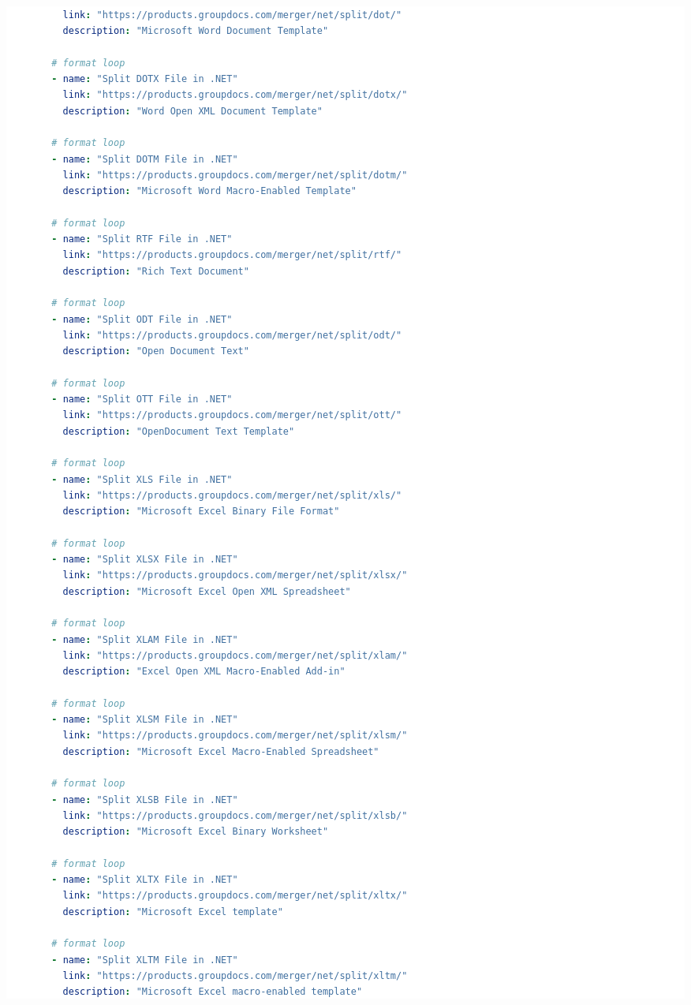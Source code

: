 ```yaml
          link: "https://products.groupdocs.com/merger/net/split/dot/"
          description: "Microsoft Word Document Template"

        # format loop
        - name: "Split DOTX File in .NET"
          link: "https://products.groupdocs.com/merger/net/split/dotx/"
          description: "Word Open XML Document Template"

        # format loop
        - name: "Split DOTM File in .NET"
          link: "https://products.groupdocs.com/merger/net/split/dotm/"
          description: "Microsoft Word Macro-Enabled Template"

        # format loop
        - name: "Split RTF File in .NET"
          link: "https://products.groupdocs.com/merger/net/split/rtf/"
          description: "Rich Text Document"

        # format loop
        - name: "Split ODT File in .NET"
          link: "https://products.groupdocs.com/merger/net/split/odt/"
          description: "Open Document Text"

        # format loop
        - name: "Split OTT File in .NET"
          link: "https://products.groupdocs.com/merger/net/split/ott/"
          description: "OpenDocument Text Template"

        # format loop
        - name: "Split XLS File in .NET"
          link: "https://products.groupdocs.com/merger/net/split/xls/"
          description: "Microsoft Excel Binary File Format"

        # format loop
        - name: "Split XLSX File in .NET"
          link: "https://products.groupdocs.com/merger/net/split/xlsx/"
          description: "Microsoft Excel Open XML Spreadsheet"

        # format loop
        - name: "Split XLAM File in .NET"
          link: "https://products.groupdocs.com/merger/net/split/xlam/"
          description: "Excel Open XML Macro-Enabled Add-in"

        # format loop
        - name: "Split XLSM File in .NET"
          link: "https://products.groupdocs.com/merger/net/split/xlsm/"
          description: "Microsoft Excel Macro-Enabled Spreadsheet"

        # format loop
        - name: "Split XLSB File in .NET"
          link: "https://products.groupdocs.com/merger/net/split/xlsb/"
          description: "Microsoft Excel Binary Worksheet"

        # format loop
        - name: "Split XLTX File in .NET"
          link: "https://products.groupdocs.com/merger/net/split/xltx/"
          description: "Microsoft Excel template"

        # format loop
        - name: "Split XLTM File in .NET"
          link: "https://products.groupdocs.com/merger/net/split/xltm/"
          description: "Microsoft Excel macro-enabled template"

```